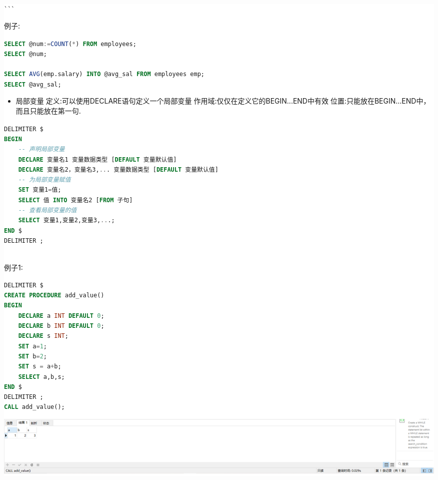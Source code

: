     ```      
 例子:
```sql
SELECT @num:=COUNT(*) FROM employees;
SELECT @num;

SELECT AVG(emp.salary) INTO @avg_sal FROM employees emp;
SELECT @avg_sal;
```  

* 局部变量
定义:可以使用DECLARE语句定义一个局部变量
作用域:仅仅在定义它的BEGIN...END中有效
位置:只能放在BEGIN...END中，而且只能放在第一句.

```sql
DELIMITER $
BEGIN
    -- 声明局部变量
    DECLARE 变量名1 变量数据类型 [DEFAULT 变量默认值]
    DECLARE 变量名2，变量名3,... 变量数据类型 [DEFAULT 变量默认值]
    -- 为局部变量赋值
    SET 变量1=值;
    SELECT 值 INTO 变量名2 [FROM 子句]
    -- 查看局部变量的值
    SELECT 变量1,变量2,变量3,...;   
END $
DELIMITER ; 
  
```
例子1:
```sql
DELIMITER $
CREATE PROCEDURE add_value()
BEGIN
	DECLARE a INT DEFAULT 0;
	DECLARE b INT DEFAULT 0;
	DECLARE s INT; 
	SET a=1;
	SET b=2;
	SET s = a+b;
	SELECT a,b,s;
END $
DELIMITER ;
CALL add_value();
```
![存储过程add_value()定义局部变量](./files\变量-4.PNG)
